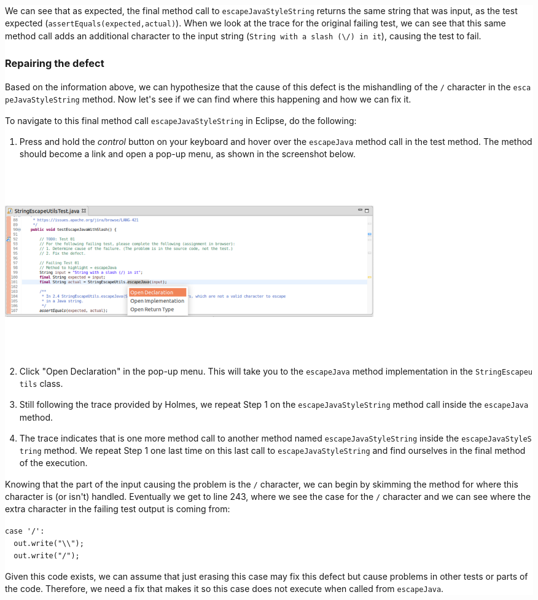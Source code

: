 We can see that as expected, the final method call to ```escapeJavaStyleString``` returns the same string that was input, as the test expected (```assertEquals(expected,actual)```). When we look at the trace for the original failing test, we can see that this same method call adds an additional character to the input string (```String with a slash (\/) in it```), causing the test to fail.

### Repairing the defect

Based on the information above, we can hypothesize that the cause of this defect is the mishandling of the ```/``` character in the ```escapeJavaStyleString``` method. Now let's see if we can find where this happening and how we can fix it.

To navigate to this final method call ```escapeJavaStyleString``` in Eclipse, do the following:

1. Press and hold the *control* button on your keyboard and hover over the ```escapeJava``` method call in the test method. The method should become a link and open a pop-up menu, as shown in the screenshot below.

<img src="images/open-dec.png" alt="Open declaration menu" width="600" height="300"/>

2. Click "Open Declaration" in the pop-up menu. This will take you to the ```escapeJava``` method implementation in the ```StringEscapeutils``` class.

3. Still following the trace provided by Holmes, we repeat Step 1 on the ```escapeJavaStyleString``` method call inside the ```escapeJava``` method.

4. The trace indicates that is one more method call to another method named ```escapeJavaStyleString``` inside the ```escapeJavaStyleString``` method. We repeat Step 1 one last time on this last call to ```escapeJavaStyleString``` and find ourselves in the final method of the execution.

Knowing that the part of the input causing the problem is the ```/``` character, we can begin by skimming the method for where this character is (or isn't) handled. Eventually we get to line 243, where we see the case for the ```/``` character and we can see where the extra character in the failing test output is coming from:

```
case '/':
  out.write("\\");
  out.write("/");
```

Given this code exists, we can assume that just erasing this case may fix this defect but cause problems in other tests or parts of the code. Therefore, we need a fix that makes it so this case does not execute when called from ```escapeJava```.
